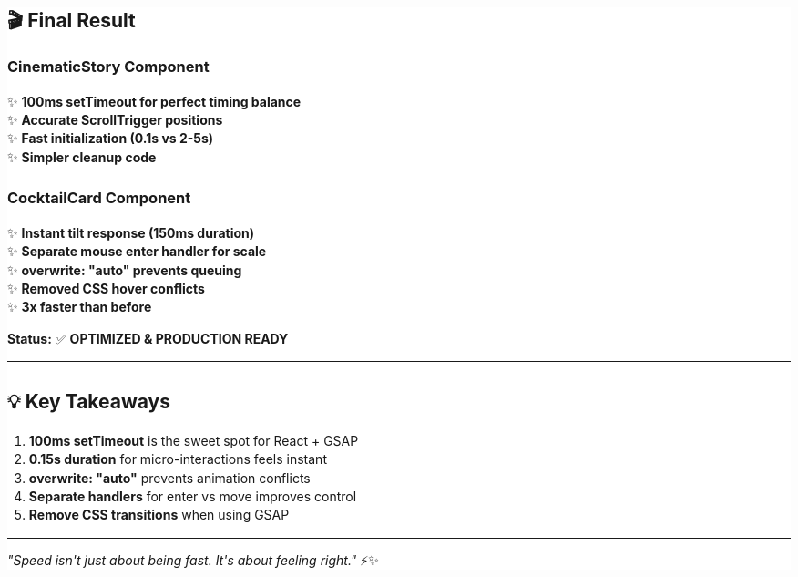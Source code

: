 ## 🎬 Final Result

### CinematicStory Component

✨ **100ms setTimeout for perfect timing balance**  
✨ **Accurate ScrollTrigger positions**  
✨ **Fast initialization (0.1s vs 2-5s)**  
✨ **Simpler cleanup code**

### CocktailCard Component

✨ **Instant tilt response (150ms duration)**  
✨ **Separate mouse enter handler for scale**  
✨ **overwrite: "auto" prevents queuing**  
✨ **Removed CSS hover conflicts**  
✨ **3x faster than before**

**Status:** ✅ **OPTIMIZED & PRODUCTION READY**

---

## 💡 Key Takeaways

1. **100ms setTimeout** is the sweet spot for React + GSAP
2. **0.15s duration** for micro-interactions feels instant
3. **overwrite: "auto"** prevents animation conflicts
4. **Separate handlers** for enter vs move improves control
5. **Remove CSS transitions** when using GSAP

---

_"Speed isn't just about being fast. It's about feeling right."_ ⚡✨
